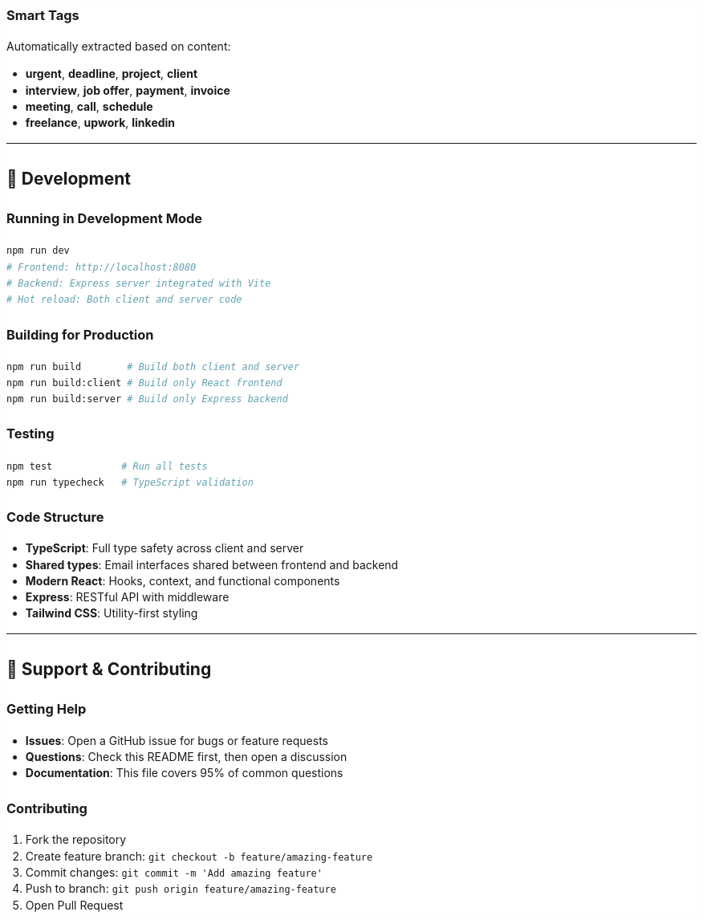### Smart Tags
Automatically extracted based on content:
- **urgent**, **deadline**, **project**, **client**
- **interview**, **job offer**, **payment**, **invoice**
- **meeting**, **call**, **schedule**
- **freelance**, **upwork**, **linkedin**

---

## 🔄 Development

### Running in Development Mode
```bash
npm run dev
# Frontend: http://localhost:8080
# Backend: Express server integrated with Vite
# Hot reload: Both client and server code
```

### Building for Production
```bash
npm run build        # Build both client and server
npm run build:client # Build only React frontend
npm run build:server # Build only Express backend
```

### Testing
```bash
npm test            # Run all tests
npm run typecheck   # TypeScript validation
```

### Code Structure
- **TypeScript**: Full type safety across client and server
- **Shared types**: Email interfaces shared between frontend and backend
- **Modern React**: Hooks, context, and functional components
- **Express**: RESTful API with middleware
- **Tailwind CSS**: Utility-first styling

---

## 🤝 Support & Contributing

### Getting Help
- **Issues**: Open a GitHub issue for bugs or feature requests
- **Questions**: Check this README first, then open a discussion
- **Documentation**: This file covers 95% of common questions

### Contributing
1. Fork the repository
2. Create feature branch: `git checkout -b feature/amazing-feature`
3. Commit changes: `git commit -m 'Add amazing feature'`
4. Push to branch: `git push origin feature/amazing-feature`
5. Open Pull Request
